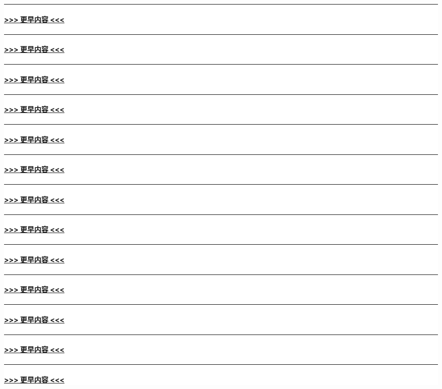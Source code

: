 ----
#### [ >>> 更早内容 <<< ](../indexes/sed9NBFkh-earlier.md?t=11021551)

----
#### [ >>> 更早内容 <<< ](../indexes/sed9NBFkh-earlier.md?t=11021601)

----
#### [ >>> 更早内容 <<< ](../indexes/sed9NBFkh-earlier.md?t=11021651)

----
#### [ >>> 更早内容 <<< ](../indexes/sed9NBFkh-earlier.md?t=11021701)

----
#### [ >>> 更早内容 <<< ](../indexes/sed9NBFkh-earlier.md?t=11021751)

----
#### [ >>> 更早内容 <<< ](../indexes/sed9NBFkh-earlier.md?t=11021801)

----
#### [ >>> 更早内容 <<< ](../indexes/sed9NBFkh-earlier.md?t=11021851)

----
#### [ >>> 更早内容 <<< ](../indexes/sed9NBFkh-earlier.md?t=11021901)

----
#### [ >>> 更早内容 <<< ](../indexes/sed9NBFkh-earlier.md?t=11021951)

----
#### [ >>> 更早内容 <<< ](../indexes/sed9NBFkh-earlier.md?t=11022001)

----
#### [ >>> 更早内容 <<< ](../indexes/sed9NBFkh-earlier.md?t=11022051)

----
#### [ >>> 更早内容 <<< ](../indexes/sed9NBFkh-earlier.md?t=11022101)

----
#### [ >>> 更早内容 <<< ](../indexes/sed9NBFkh-earlier.md?t=11022151)
